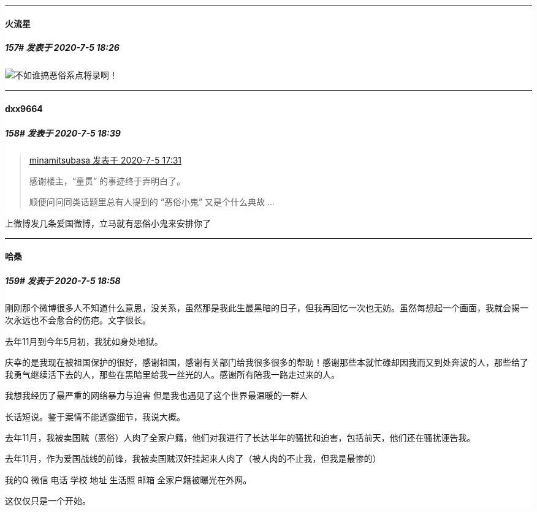 -----

####  火流星  
##### 157#       发表于 2020-7-5 18:26



<img src="https://static.saraba1st.com/image/smiley/face2017/067.png" referrerpolicy="no-referrer">不如谁搞恶俗系点将录啊！







-----

####  dxx9664  
##### 158#       发表于 2020-7-5 18:39



<blockquote><a href="httphttps://bbs.saraba1st.com/2b/forum.php?mod=redirect&amp;goto=findpost&amp;pid=48077964&amp;ptid=1945979" target="_blank">minаmitsubasa 发表于 2020-7-5 17:31</a>

感谢楼主，“童贯” 的事迹终于弄明白了。


顺便问问同类话题里总有人提到的 “恶俗小鬼” 又是个什么典故 ...</blockquote>
上微博发几条爱国微博，立马就有恶俗小鬼来安排你了







-----

####  哈桑  
##### 159#       发表于 2020-7-5 18:58




刚刚那个微博很多人不知道什么意思，没关系，虽然那是我此生最黑暗的日子，但我再回忆一次也无妨。虽然每想起一个画面，我就会揭一次永远也不会愈合的伤疤。文字很长。

去年11月到今年5月初，我犹如身处地狱。

庆幸的是我现在被祖国保护的很好，感谢祖国，感谢有关部门给我很多很多的帮助！感谢那些本就忙碌却因我而又到处奔波的人，那些给了我勇气继续活下去的人，那些在黑暗里给我一丝光的人。感谢所有陪我一路走过来的人。

我想我经历了最严重的网络暴力与迫害
但是我也遇见了这个世界最温暖的一群人

长话短说。鉴于案情不能透露细节，我说大概。

去年11月，我被卖国贼（恶俗）人肉了全家户籍，他们对我进行了长达半年的骚扰和迫害，包括前天，他们还在骚扰诬告我。

去年11月，作为爱国战线的前锋，我被卖国贼汉奸挂起来人肉了（被人肉的不止我，但我是最惨的）

我的Q 微信 电话 学校 地址 生活照 邮箱 全家户籍被曝光在外网。

这仅仅只是一个开始。
